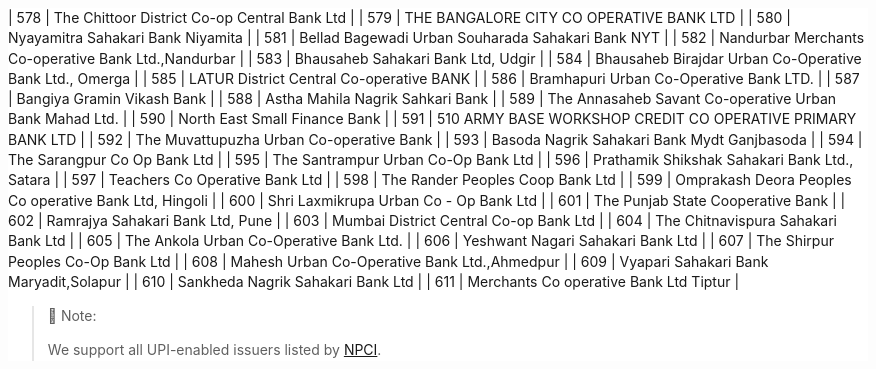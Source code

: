 | 578     | The Chittoor District Co-op Central Bank Ltd                                          |
| 579     | THE BANGALORE CITY CO OPERATIVE BANK LTD                                              |
| 580     | Nyayamitra Sahakari Bank Niyamita                                                     |
| 581     | Bellad Bagewadi Urban Souharada Sahakari Bank NYT                                     |
| 582     | Nandurbar Merchants Co-operative Bank Ltd.,Nandurbar                                  |
| 583     | Bhausaheb Sahakari Bank Ltd, Udgir                                                    |
| 584     | Bhausaheb Birajdar Urban Co-Operative Bank Ltd., Omerga                               |
| 585     | LATUR District Central Co-operative BANK                                              |
| 586     | Bramhapuri Urban Co-Operative Bank LTD.                                               |
| 587     | Bangiya Gramin Vikash Bank                                                            |
| 588     | Astha Mahila Nagrik Sahkari Bank                                                      |
| 589     | The Annasaheb Savant Co-operative Urban Bank Mahad Ltd.                               |
| 590     | North East Small Finance Bank                                                         |
| 591     | 510 ARMY BASE WORKSHOP CREDIT CO OPERATIVE PRIMARY BANK LTD                           |
| 592     | The Muvattupuzha Urban Co-operative Bank                                              |
| 593     | Basoda Nagrik Sahakari Bank Mydt Ganjbasoda                                           |
| 594     | The Sarangpur Co Op Bank Ltd                                                          |
| 595     | The Santrampur Urban Co-Op Bank Ltd                                                   |
| 596     | Prathamik Shikshak Sahakari Bank Ltd., Satara                                         |
| 597     | Teachers Co Operative Bank Ltd                                                        |
| 598     | The Rander Peoples Coop Bank Ltd                                                      |
| 599     | Omprakash Deora Peoples Co operative Bank Ltd, Hingoli                                |
| 600     | Shri Laxmikrupa Urban Co - Op Bank Ltd                                                |
| 601     | The Punjab State Cooperative Bank                                                     |
| 602     | Ramrajya Sahakari Bank Ltd, Pune                                                      |
| 603     | Mumbai District Central Co-op Bank Ltd                                                |
| 604     | The Chitnavispura Sahakari Bank Ltd                                                   |
| 605     | The Ankola Urban Co-Operative Bank Ltd.                                               |
| 606     | Yeshwant Nagari Sahakari Bank Ltd                                                     |
| 607     | The Shirpur Peoples Co-Op Bank Ltd                                                    |
| 608     | Mahesh Urban Co-Operative Bank Ltd.,Ahmedpur                                          |
| 609     | Vyapari Sahakari Bank Maryadit,Solapur                                                |
| 610     | Sankheda Nagrik Sahakari Bank Ltd                                                     |
| 611     | Merchants Co operative Bank Ltd Tiptur                                                |

> 📘 Note:
> 
> We support all UPI-enabled issuers listed by <a href="https://www.npci.org.in/what-we-do/upi/live-members" target="_blank">NPCI</a>.
